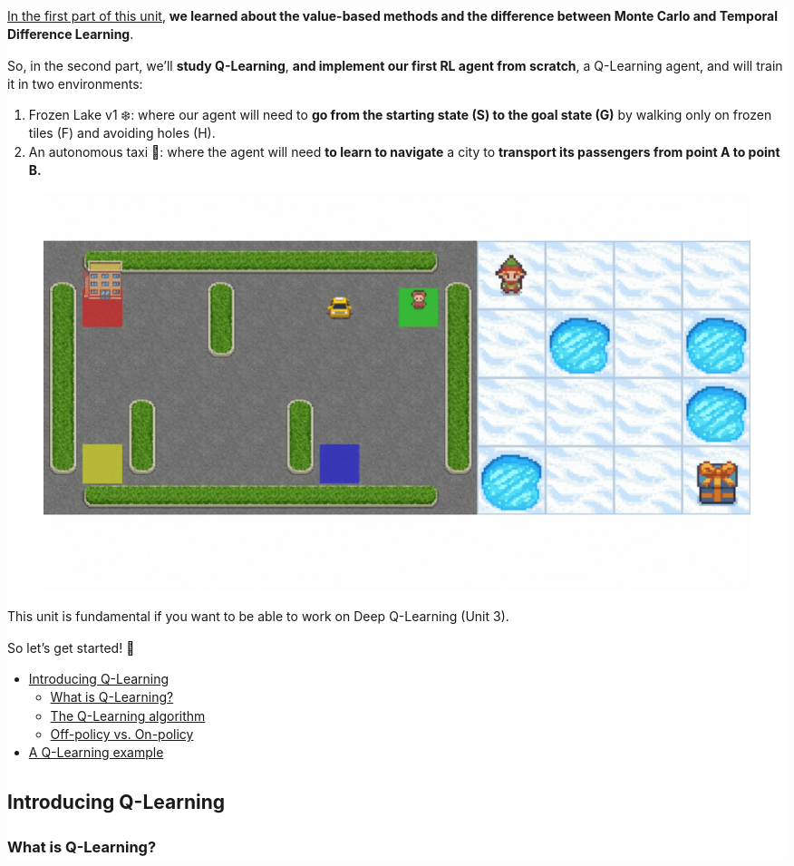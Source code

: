 
[In the first part of this unit](https://huggingface.co/blog/deep-rl-q-part1), **we learned about the value-based methods and the difference between Monte Carlo and Temporal Difference Learning**.

So, in the second part, we’ll **study Q-Learning**, **and implement our first RL agent from scratch**, a Q-Learning agent, and will train it in two environments:

1. Frozen Lake v1 ❄️: where our agent will need to **go from the starting state (S) to the goal state (G)** by walking only on frozen tiles (F) and avoiding holes (H).
2. An autonomous taxi 🚕: where the agent will need **to learn to navigate** a city to **transport its passengers from point A to point B.**

<figure class="image table text-center m-0 w-full">
  <img src="assets/73_deep_rl_q_part2/envs.gif" alt="Environments"/>
</figure>

This unit is fundamental if you want to be able to work on Deep Q-Learning (Unit 3).

So let’s get started! 🚀

- [Introducing Q-Learning](#introducing-q-learning)
  - [What is Q-Learning?](#what-is-q-learning)
  - [The Q-Learning algorithm](#the-q-learning-algorithm)
  - [Off-policy vs. On-policy](#off-policy-vs-on-policy)
- [A Q-Learning example](#a-q-learning-example)



## **Introducing Q-Learning**
### **What is Q-Learning?**
